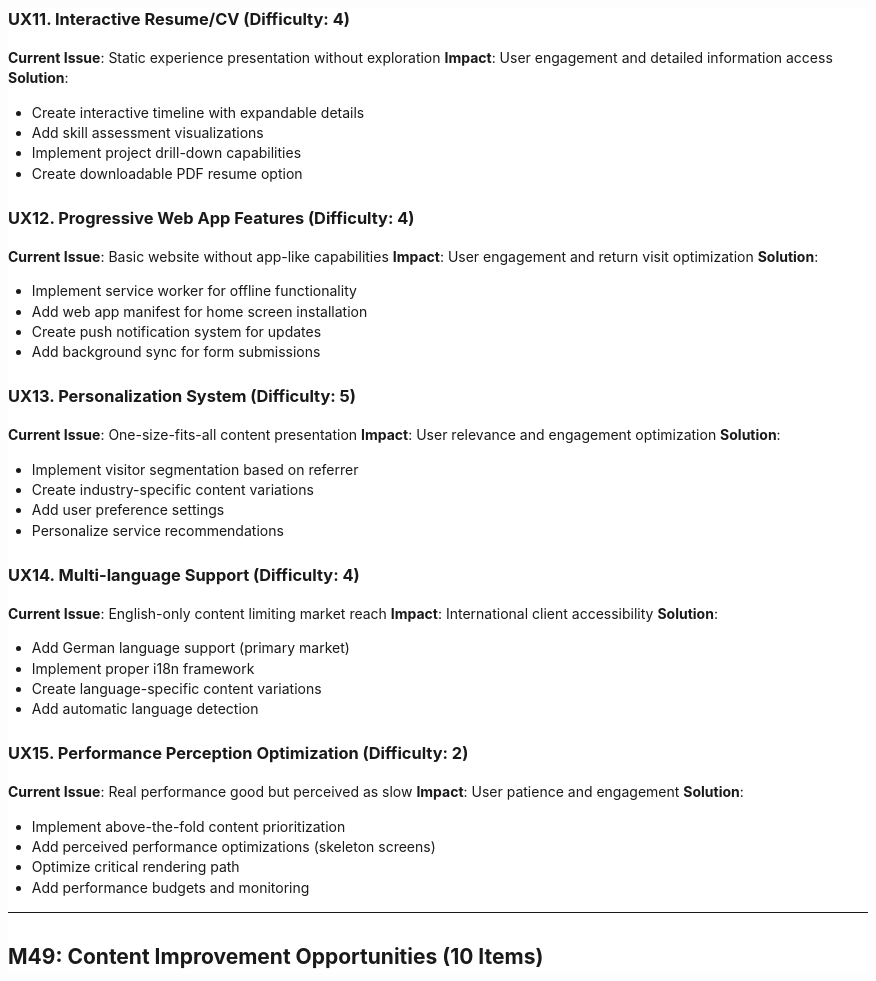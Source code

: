 ### UX11. Interactive Resume/CV (Difficulty: 4)
**Current Issue**: Static experience presentation without exploration
**Impact**: User engagement and detailed information access
**Solution**:
- Create interactive timeline with expandable details
- Add skill assessment visualizations
- Implement project drill-down capabilities
- Create downloadable PDF resume option

### UX12. Progressive Web App Features (Difficulty: 4)
**Current Issue**: Basic website without app-like capabilities
**Impact**: User engagement and return visit optimization
**Solution**:
- Implement service worker for offline functionality
- Add web app manifest for home screen installation
- Create push notification system for updates
- Add background sync for form submissions

### UX13. Personalization System (Difficulty: 5)
**Current Issue**: One-size-fits-all content presentation
**Impact**: User relevance and engagement optimization
**Solution**:
- Implement visitor segmentation based on referrer
- Create industry-specific content variations
- Add user preference settings
- Personalize service recommendations

### UX14. Multi-language Support (Difficulty: 4)
**Current Issue**: English-only content limiting market reach
**Impact**: International client accessibility
**Solution**:
- Add German language support (primary market)
- Implement proper i18n framework
- Create language-specific content variations
- Add automatic language detection

### UX15. Performance Perception Optimization (Difficulty: 2)
**Current Issue**: Real performance good but perceived as slow
**Impact**: User patience and engagement
**Solution**:
- Implement above-the-fold content prioritization
- Add perceived performance optimizations (skeleton screens)
- Optimize critical rendering path
- Add performance budgets and monitoring

---

## M49: Content Improvement Opportunities (10 Items)
